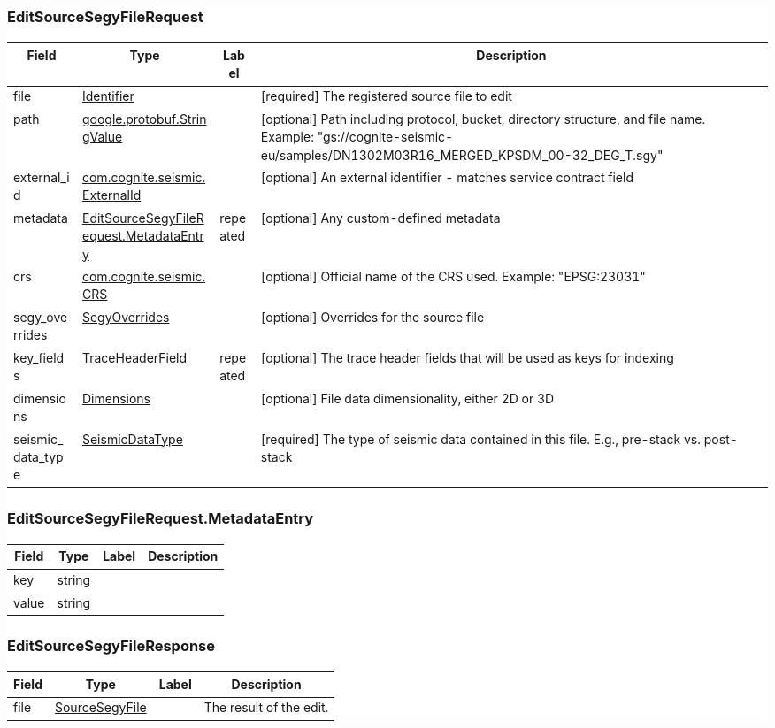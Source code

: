 




<a name="com-cognite-seismic-v1-EditSourceSegyFileRequest"></a>

### EditSourceSegyFileRequest



| Field | Type | Label | Description |
| ----- | ---- | ----- | ----------- |
| file | [Identifier](#com-cognite-seismic-v1-Identifier) |  | [required] The registered source file to edit |
| path | [google.protobuf.StringValue](#google-protobuf-StringValue) |  | [optional] Path including protocol, bucket, directory structure, and file name. Example: "gs://cognite-seismic-eu/samples/DN1302M03R16_MERGED_KPSDM_00-32_DEG_T.sgy" |
| external_id | [com.cognite.seismic.ExternalId](#com-cognite-seismic-ExternalId) |  | [optional] An external identifier - matches service contract field |
| metadata | [EditSourceSegyFileRequest.MetadataEntry](#com-cognite-seismic-v1-EditSourceSegyFileRequest-MetadataEntry) | repeated | [optional] Any custom-defined metadata |
| crs | [com.cognite.seismic.CRS](#com-cognite-seismic-CRS) |  | [optional] Official name of the CRS used. Example: "EPSG:23031" |
| segy_overrides | [SegyOverrides](#com-cognite-seismic-v1-SegyOverrides) |  | [optional] Overrides for the source file |
| key_fields | [TraceHeaderField](#com-cognite-seismic-v1-TraceHeaderField) | repeated | [optional] The trace header fields that will be used as keys for indexing |
| dimensions | [Dimensions](#com-cognite-seismic-v1-Dimensions) |  | [optional] File data dimensionality, either 2D or 3D |
| seismic_data_type | [SeismicDataType](#com-cognite-seismic-v1-SeismicDataType) |  | [required] The type of seismic data contained in this file. E.g., pre-stack vs. post-stack |






<a name="com-cognite-seismic-v1-EditSourceSegyFileRequest-MetadataEntry"></a>

### EditSourceSegyFileRequest.MetadataEntry



| Field | Type | Label | Description |
| ----- | ---- | ----- | ----------- |
| key | [string](#string) |  |  |
| value | [string](#string) |  |  |






<a name="com-cognite-seismic-v1-EditSourceSegyFileResponse"></a>

### EditSourceSegyFileResponse



| Field | Type | Label | Description |
| ----- | ---- | ----- | ----------- |
| file | [SourceSegyFile](#com-cognite-seismic-v1-SourceSegyFile) |  | The result of the edit. |
